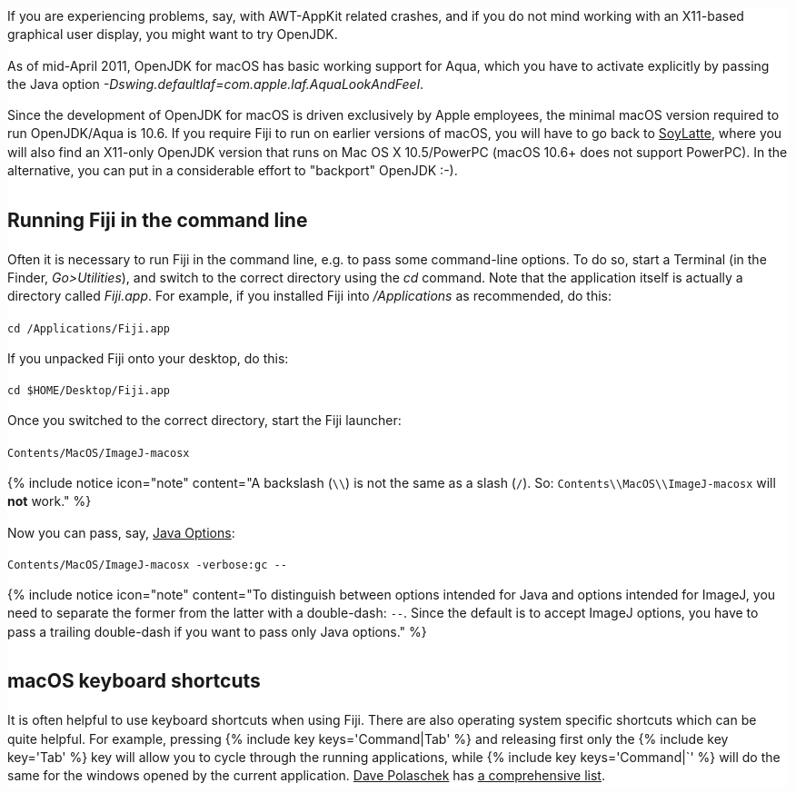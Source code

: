 If you are experiencing problems, say, with AWT-AppKit related crashes, and if you do not mind working with an X11-based graphical user display, you might want to try OpenJDK.

As of mid-April 2011, OpenJDK for macOS has basic working support for Aqua, which you have to activate explicitly by passing the Java option *-Dswing.defaultlaf=com.apple.laf.AquaLookAndFeel*.

Since the development of OpenJDK for macOS is driven exclusively by Apple employees, the minimal macOS version required to run OpenJDK/Aqua is 10.6. If you require Fiji to run on earlier versions of macOS, you will have to go back to [SoyLatte](http://landonf.bikemonkey.org/static/soylatte/), where you will also find an X11-only OpenJDK version that runs on Mac OS X 10.5/PowerPC (macOS 10.6+ does not support PowerPC). In the alternative, you can put in a considerable effort to "backport" OpenJDK :-).

## Running Fiji in the command line

Often it is necessary to run Fiji in the command line, e.g. to pass some command-line options. To do so, start a Terminal (in the Finder, *Go&gt;Utilities*), and switch to the correct directory using the *cd* command. Note that the application itself is actually a directory called *Fiji.app*. For example, if you installed Fiji into */Applications* as recommended, do this:

    cd /Applications/Fiji.app

If you unpacked Fiji onto your desktop, do this:

    cd $HOME/Desktop/Fiji.app

Once you switched to the correct directory, start the Fiji launcher:

    Contents/MacOS/ImageJ-macosx

{% include notice icon="note" content="A backslash (`\\`) is not the same as a slash (`/`). So: `Contents\\MacOS\\ImageJ-macosx` will **not** work." %}

Now you can pass, say, [Java Options](Java_Options):

    Contents/MacOS/ImageJ-macosx -verbose:gc --

{% include notice icon="note" content="To distinguish between options intended for Java and options intended for ImageJ, you need to separate the former from the latter with a double-dash: `--`. Since the default is to accept ImageJ options, you have to pass a trailing double-dash if you want to pass only Java options." %}

## macOS keyboard shortcuts

It is often helpful to use keyboard shortcuts when using Fiji. There are also operating system specific shortcuts which can be quite helpful. For example, pressing {% include key keys='Command|Tab' %} and releasing first only the {% include key key='Tab' %} key will allow you to cycle through the running applications, while {% include key keys='Command|\`' %} will do the same for the windows opened by the current application. [Dave Polaschek](http://davespicks.com/) has [a comprehensive list](http://davespicks.com/writing/programming/mackeys.html).
